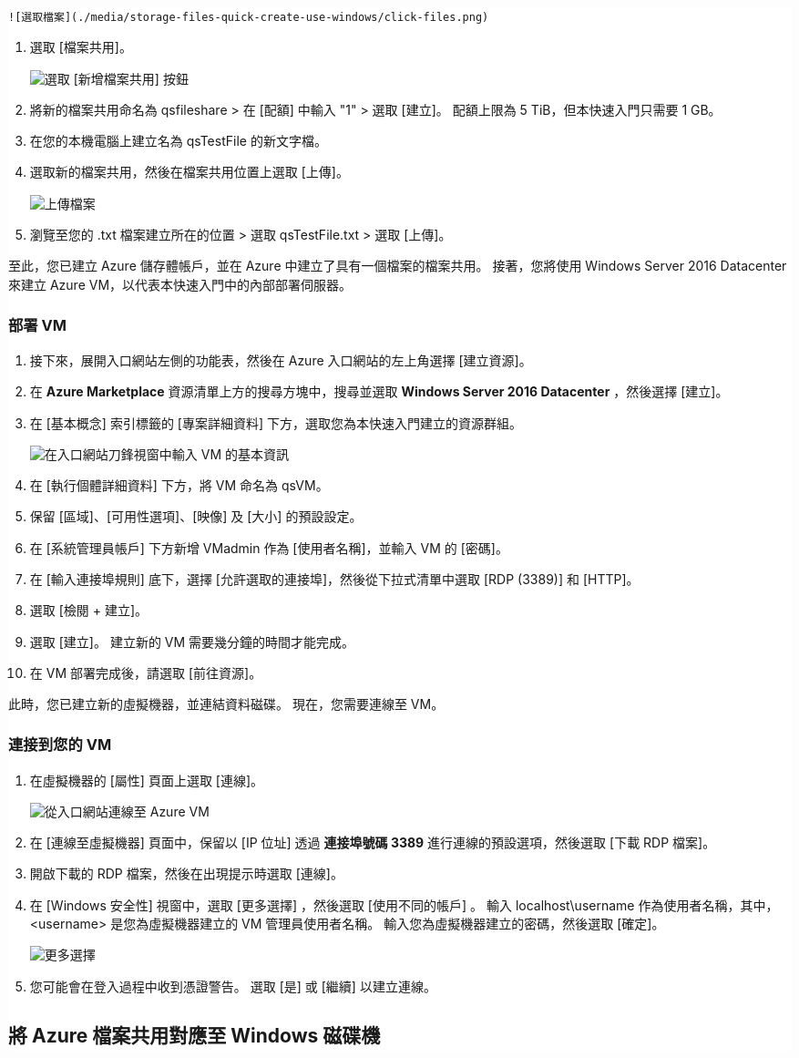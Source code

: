     ![選取檔案](./media/storage-files-quick-create-use-windows/click-files.png)

1. 選取 [檔案共用]。

    ![選取 [新增檔案共用] 按鈕](./media/storage-files-quick-create-use-windows/create-file-share.png)

1. 將新的檔案共用命名為 qsfileshare > 在 [配額] 中輸入 "1" > 選取 [建立]。 配額上限為 5 TiB，但本快速入門只需要 1 GB。
1. 在您的本機電腦上建立名為 qsTestFile 的新文字檔。
1. 選取新的檔案共用，然後在檔案共用位置上選取 [上傳]。

    ![上傳檔案](./media/storage-files-quick-create-use-windows/create-file-share-portal5.png)

1. 瀏覽至您的 .txt 檔案建立所在的位置 > 選取 qsTestFile.txt > 選取 [上傳]。

至此，您已建立 Azure 儲存體帳戶，並在 Azure 中建立了具有一個檔案的檔案共用。 接著，您將使用 Windows Server 2016 Datacenter 來建立 Azure VM，以代表本快速入門中的內部部署伺服器。

### <a name="deploy-a-vm"></a>部署 VM

1. 接下來，展開入口網站左側的功能表，然後在 Azure 入口網站的左上角選擇 [建立資源]。
1. 在 **Azure Marketplace** 資源清單上方的搜尋方塊中，搜尋並選取 **Windows Server 2016 Datacenter** ，然後選擇 [建立]。
1. 在 [基本概念] 索引標籤的 [專案詳細資料] 下方，選取您為本快速入門建立的資源群組。

   ![在入口網站刀鋒視窗中輸入 VM 的基本資訊](./media/storage-files-quick-create-use-windows/vm-resource-group-and-subscription.png)

1. 在 [執行個體詳細資料] 下方，將 VM 命名為 qsVM。
1. 保留 [區域]、[可用性選項]、[映像] 及 [大小] 的預設設定。
1. 在 [系統管理員帳戶] 下方新增 VMadmin 作為 [使用者名稱]，並輸入 VM 的 [密碼]。
1. 在 [輸入連接埠規則] 底下，選擇 [允許選取的連接埠]，然後從下拉式清單中選取 [RDP (3389)] 和 [HTTP]。
1. 選取 [檢閱 + 建立]。
1. 選取 [建立]。 建立新的 VM 需要幾分鐘的時間才能完成。

1. 在 VM 部署完成後，請選取 [前往資源]。

此時，您已建立新的虛擬機器，並連結資料磁碟。 現在，您需要連線至 VM。

### <a name="connect-to-your-vm"></a>連接到您的 VM

1. 在虛擬機器的 [屬性] 頁面上選取 [連線]。

   ![從入口網站連線至 Azure VM](./media/storage-files-quick-create-use-windows/connect-vm.png)

1. 在 [連線至虛擬機器] 頁面中，保留以 [IP 位址] 透過 **連接埠號碼 3389**  進行連線的預設選項，然後選取 [下載 RDP 檔案]。
1. 開啟下載的 RDP 檔案，然後在出現提示時選取 [連線]。
1. 在 [Windows 安全性]  視窗中，選取 [更多選擇]  ，然後選取 [使用不同的帳戶]  。 輸入 localhost\username 作為使用者名稱，其中，&lt;username&gt; 是您為虛擬機器建立的 VM 管理員使用者名稱。 輸入您為虛擬機器建立的密碼，然後選取 [確定]。

   ![更多選擇](./media/storage-files-quick-create-use-windows/local-host2.png)

1. 您可能會在登入過程中收到憑證警告。 選取 [是] 或 [繼續] 以建立連線。

## <a name="map-the-azure-file-share-to-a-windows-drive"></a>將 Azure 檔案共用對應至 Windows 磁碟機
